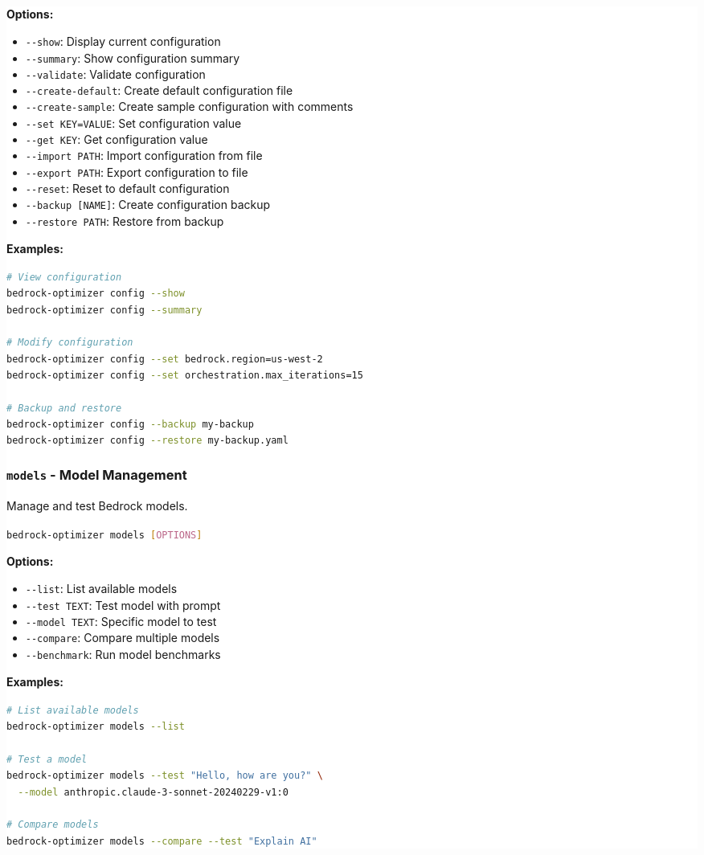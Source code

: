 **Options:**
- `--show`: Display current configuration
- `--summary`: Show configuration summary
- `--validate`: Validate configuration
- `--create-default`: Create default configuration file
- `--create-sample`: Create sample configuration with comments
- `--set KEY=VALUE`: Set configuration value
- `--get KEY`: Get configuration value
- `--import PATH`: Import configuration from file
- `--export PATH`: Export configuration to file
- `--reset`: Reset to default configuration
- `--backup [NAME]`: Create configuration backup
- `--restore PATH`: Restore from backup

**Examples:**
```bash
# View configuration
bedrock-optimizer config --show
bedrock-optimizer config --summary

# Modify configuration
bedrock-optimizer config --set bedrock.region=us-west-2
bedrock-optimizer config --set orchestration.max_iterations=15

# Backup and restore
bedrock-optimizer config --backup my-backup
bedrock-optimizer config --restore my-backup.yaml
```

### `models` - Model Management

Manage and test Bedrock models.

```bash
bedrock-optimizer models [OPTIONS]
```

**Options:**
- `--list`: List available models
- `--test TEXT`: Test model with prompt
- `--model TEXT`: Specific model to test
- `--compare`: Compare multiple models
- `--benchmark`: Run model benchmarks

**Examples:**
```bash
# List available models
bedrock-optimizer models --list

# Test a model
bedrock-optimizer models --test "Hello, how are you?" \
  --model anthropic.claude-3-sonnet-20240229-v1:0

# Compare models
bedrock-optimizer models --compare --test "Explain AI"
```
